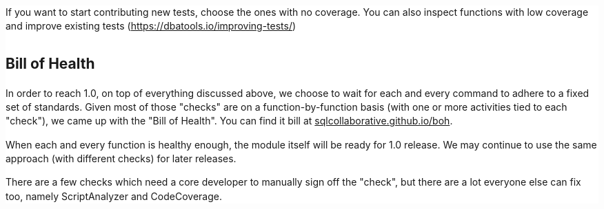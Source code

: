 If you want to start contributing new tests, choose the ones with no coverage. You can also inspect functions with low coverage and improve existing tests (https://dbatools.io/improving-tests/)


## Bill of Health

In order to reach 1.0, on top of everything discussed above, we choose to wait for each and every command to adhere to a fixed set of standards. Given most of those "checks" are on a function-by-function basis (with one or more activities tied to each "check"), we came up with the "Bill of Health". You can find it bill at [sqlcollaborative.github.io/boh](https://sqlcollaborative.github.io/boh).

When each and every function is healthy enough, the module itself will be ready for 1.0 release. We may continue to use the same approach (with different checks) for later releases.

There are a few checks which need a core developer to manually sign off the "check", but there are a lot everyone else can fix too, namely ScriptAnalyzer and CodeCoverage.
